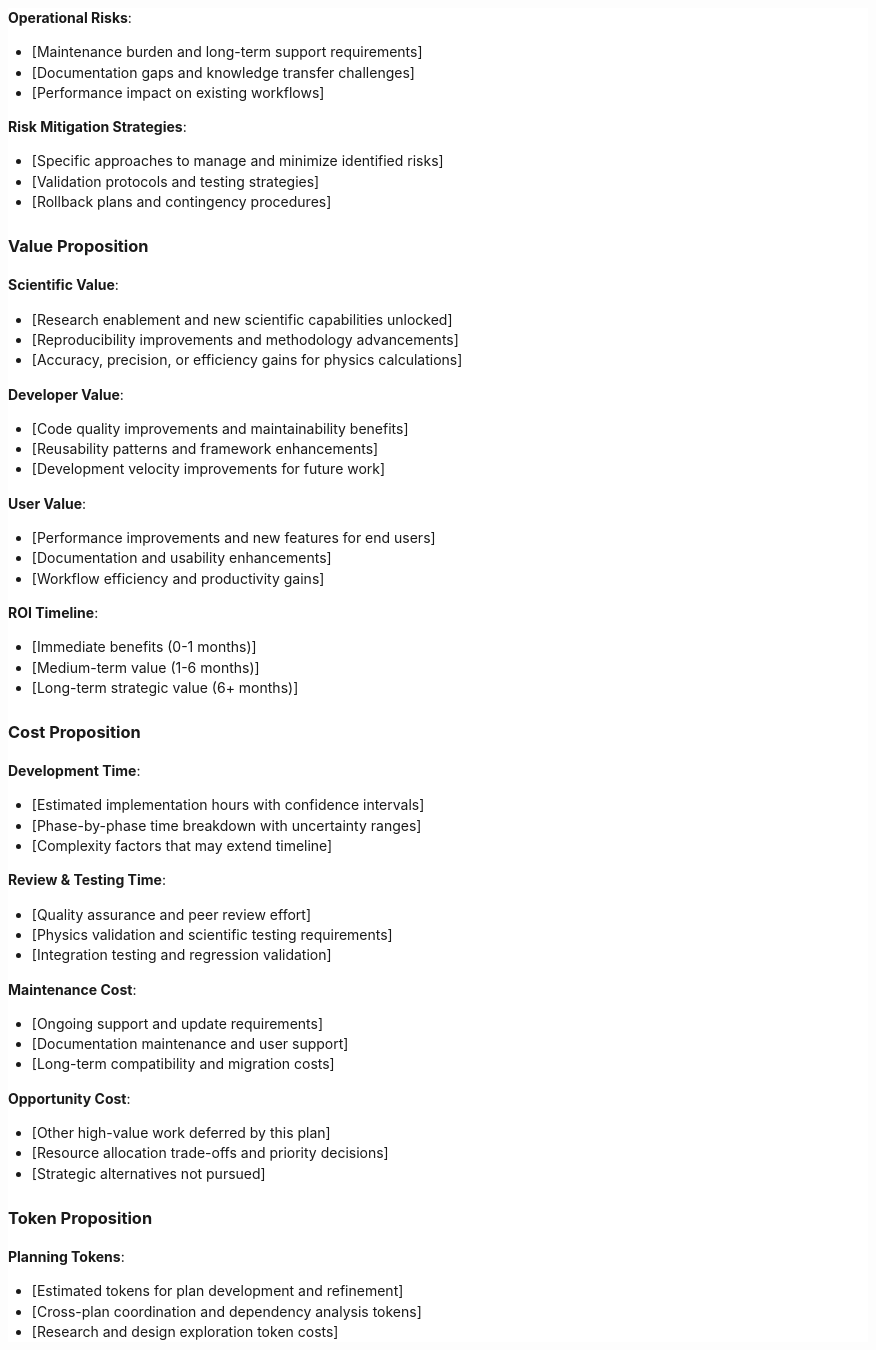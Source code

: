 **Operational Risks**:
- [Maintenance burden and long-term support requirements]
- [Documentation gaps and knowledge transfer challenges]
- [Performance impact on existing workflows]

**Risk Mitigation Strategies**:
- [Specific approaches to manage and minimize identified risks]
- [Validation protocols and testing strategies]
- [Rollback plans and contingency procedures]

### Value Proposition
**Scientific Value**:
- [Research enablement and new scientific capabilities unlocked]
- [Reproducibility improvements and methodology advancements]
- [Accuracy, precision, or efficiency gains for physics calculations]

**Developer Value**:
- [Code quality improvements and maintainability benefits]
- [Reusability patterns and framework enhancements]
- [Development velocity improvements for future work]

**User Value**:
- [Performance improvements and new features for end users]
- [Documentation and usability enhancements]
- [Workflow efficiency and productivity gains]

**ROI Timeline**:
- [Immediate benefits (0-1 months)]
- [Medium-term value (1-6 months)]
- [Long-term strategic value (6+ months)]

### Cost Proposition
**Development Time**:
- [Estimated implementation hours with confidence intervals]
- [Phase-by-phase time breakdown with uncertainty ranges]
- [Complexity factors that may extend timeline]

**Review & Testing Time**:
- [Quality assurance and peer review effort]
- [Physics validation and scientific testing requirements]
- [Integration testing and regression validation]

**Maintenance Cost**:
- [Ongoing support and update requirements]
- [Documentation maintenance and user support]
- [Long-term compatibility and migration costs]

**Opportunity Cost**:
- [Other high-value work deferred by this plan]
- [Resource allocation trade-offs and priority decisions]
- [Strategic alternatives not pursued]

### Token Proposition
**Planning Tokens**:
- [Estimated tokens for plan development and refinement]
- [Cross-plan coordination and dependency analysis tokens]
- [Research and design exploration token costs]
